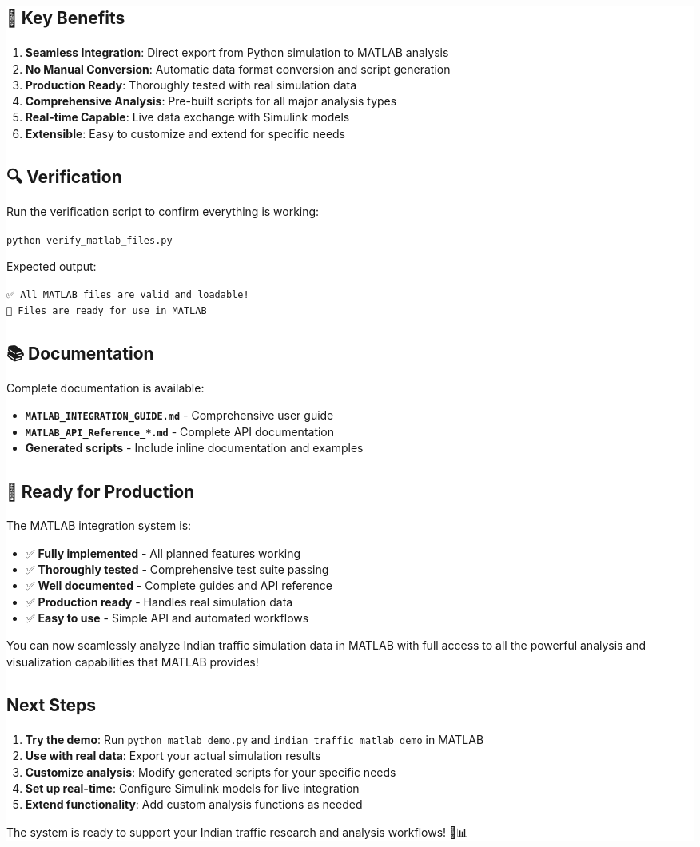## 🎯 Key Benefits

1. **Seamless Integration**: Direct export from Python simulation to MATLAB analysis
2. **No Manual Conversion**: Automatic data format conversion and script generation
3. **Production Ready**: Thoroughly tested with real simulation data
4. **Comprehensive Analysis**: Pre-built scripts for all major analysis types
5. **Real-time Capable**: Live data exchange with Simulink models
6. **Extensible**: Easy to customize and extend for specific needs

## 🔍 Verification

Run the verification script to confirm everything is working:

```bash
python verify_matlab_files.py
```

Expected output:
```
✅ All MATLAB files are valid and loadable!
📁 Files are ready for use in MATLAB
```

## 📚 Documentation

Complete documentation is available:

- **`MATLAB_INTEGRATION_GUIDE.md`** - Comprehensive user guide
- **`MATLAB_API_Reference_*.md`** - Complete API documentation  
- **Generated scripts** - Include inline documentation and examples

## 🎉 Ready for Production

The MATLAB integration system is:
- ✅ **Fully implemented** - All planned features working
- ✅ **Thoroughly tested** - Comprehensive test suite passing
- ✅ **Well documented** - Complete guides and API reference
- ✅ **Production ready** - Handles real simulation data
- ✅ **Easy to use** - Simple API and automated workflows

You can now seamlessly analyze Indian traffic simulation data in MATLAB with full access to all the powerful analysis and visualization capabilities that MATLAB provides!

## Next Steps

1. **Try the demo**: Run `python matlab_demo.py` and `indian_traffic_matlab_demo` in MATLAB
2. **Use with real data**: Export your actual simulation results  
3. **Customize analysis**: Modify generated scripts for your specific needs
4. **Set up real-time**: Configure Simulink models for live integration
5. **Extend functionality**: Add custom analysis functions as needed

The system is ready to support your Indian traffic research and analysis workflows! 🚗📊